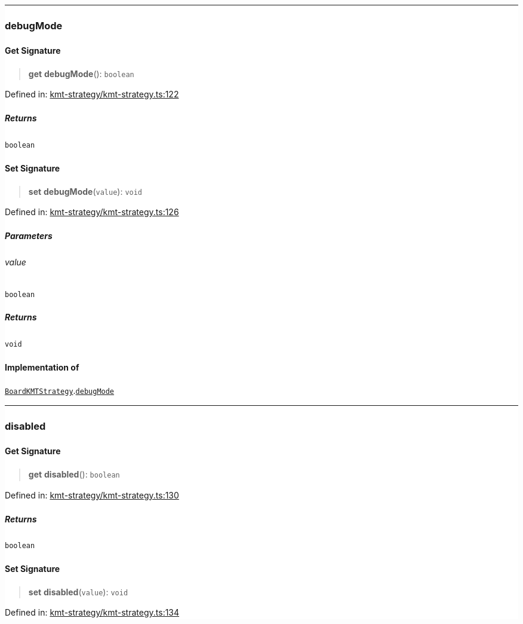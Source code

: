 ***

### debugMode

#### Get Signature

> **get** **debugMode**(): `boolean`

Defined in: [kmt-strategy/kmt-strategy.ts:122](https://github.com/niuee/board/blob/e6c1edcccf6525a0cc9088782c7c4653e837f533/src/kmt-strategy/kmt-strategy.ts#L122)

##### Returns

`boolean`

#### Set Signature

> **set** **debugMode**(`value`): `void`

Defined in: [kmt-strategy/kmt-strategy.ts:126](https://github.com/niuee/board/blob/e6c1edcccf6525a0cc9088782c7c4653e837f533/src/kmt-strategy/kmt-strategy.ts#L126)

##### Parameters

###### value

`boolean`

##### Returns

`void`

#### Implementation of

[`BoardKMTStrategy`](../interfaces/BoardKMTStrategy.md).[`debugMode`](../interfaces/BoardKMTStrategy.md#debugmode)

***

### disabled

#### Get Signature

> **get** **disabled**(): `boolean`

Defined in: [kmt-strategy/kmt-strategy.ts:130](https://github.com/niuee/board/blob/e6c1edcccf6525a0cc9088782c7c4653e837f533/src/kmt-strategy/kmt-strategy.ts#L130)

##### Returns

`boolean`

#### Set Signature

> **set** **disabled**(`value`): `void`

Defined in: [kmt-strategy/kmt-strategy.ts:134](https://github.com/niuee/board/blob/e6c1edcccf6525a0cc9088782c7c4653e837f533/src/kmt-strategy/kmt-strategy.ts#L134)
